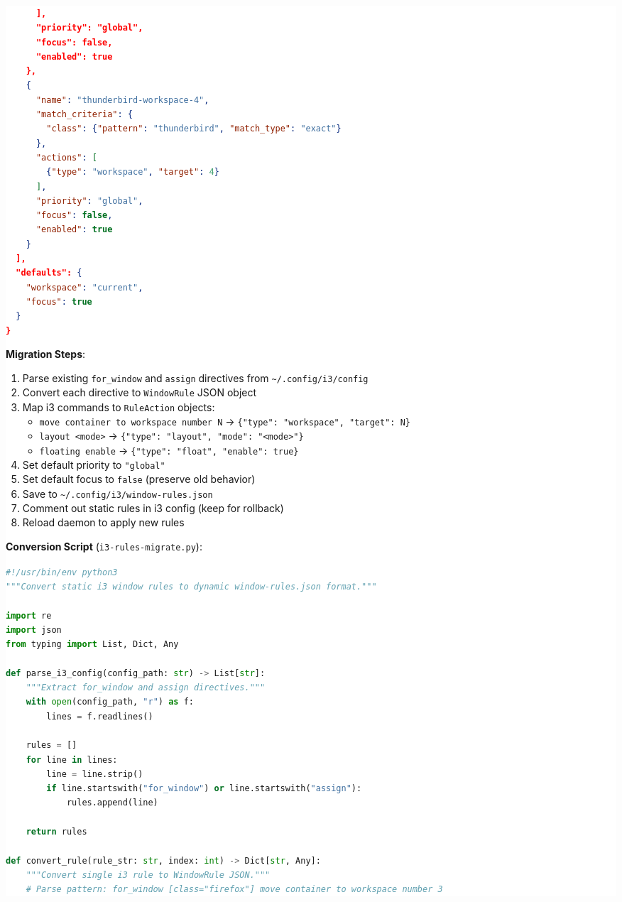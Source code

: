 ```json
      ],
      "priority": "global",
      "focus": false,
      "enabled": true
    },
    {
      "name": "thunderbird-workspace-4",
      "match_criteria": {
        "class": {"pattern": "thunderbird", "match_type": "exact"}
      },
      "actions": [
        {"type": "workspace", "target": 4}
      ],
      "priority": "global",
      "focus": false,
      "enabled": true
    }
  ],
  "defaults": {
    "workspace": "current",
    "focus": true
  }
}
```

**Migration Steps**:

1. Parse existing `for_window` and `assign` directives from `~/.config/i3/config`
2. Convert each directive to `WindowRule` JSON object
3. Map i3 commands to `RuleAction` objects:
   - `move container to workspace number N` → `{"type": "workspace", "target": N}`
   - `layout <mode>` → `{"type": "layout", "mode": "<mode>"}`
   - `floating enable` → `{"type": "float", "enable": true}`
4. Set default priority to `"global"`
5. Set default focus to `false` (preserve old behavior)
6. Save to `~/.config/i3/window-rules.json`
7. Comment out static rules in i3 config (keep for rollback)
8. Reload daemon to apply new rules

**Conversion Script** (`i3-rules-migrate.py`):

```python
#!/usr/bin/env python3
"""Convert static i3 window rules to dynamic window-rules.json format."""

import re
import json
from typing import List, Dict, Any

def parse_i3_config(config_path: str) -> List[str]:
    """Extract for_window and assign directives."""
    with open(config_path, "r") as f:
        lines = f.readlines()

    rules = []
    for line in lines:
        line = line.strip()
        if line.startswith("for_window") or line.startswith("assign"):
            rules.append(line)

    return rules

def convert_rule(rule_str: str, index: int) -> Dict[str, Any]:
    """Convert single i3 rule to WindowRule JSON."""
    # Parse pattern: for_window [class="firefox"] move container to workspace number 3
```